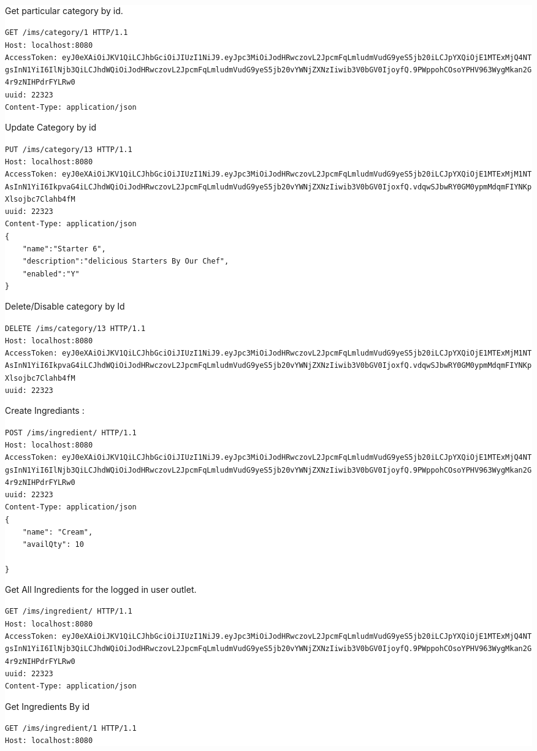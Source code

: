 Get particular category by id.
```
GET /ims/category/1 HTTP/1.1
Host: localhost:8080
AccessToken: eyJ0eXAiOiJKV1QiLCJhbGciOiJIUzI1NiJ9.eyJpc3MiOiJodHRwczovL2JpcmFqLmludmVudG9yeS5jb20iLCJpYXQiOjE1MTExMjQ4NTgsInN1YiI6IlNjb3QiLCJhdWQiOiJodHRwczovL2JpcmFqLmludmVudG9yeS5jb20vYWNjZXNzIiwib3V0bGV0IjoyfQ.9PWppohCOsoYPHV963WygMkan2G4r9zNIHPdrFYLRw0
uuid: 22323
Content-Type: application/json
```
Update Category by id 
```
PUT /ims/category/13 HTTP/1.1
Host: localhost:8080
AccessToken: eyJ0eXAiOiJKV1QiLCJhbGciOiJIUzI1NiJ9.eyJpc3MiOiJodHRwczovL2JpcmFqLmludmVudG9yeS5jb20iLCJpYXQiOjE1MTExMjM1NTAsInN1YiI6IkpvaG4iLCJhdWQiOiJodHRwczovL2JpcmFqLmludmVudG9yeS5jb20vYWNjZXNzIiwib3V0bGV0IjoxfQ.vdqwSJbwRY0GM0ypmMdqmFIYNKpXlsojbc7Clahb4fM
uuid: 22323
Content-Type: application/json
{
	"name":"Starter 6",
	"description":"delicious Starters By Our Chef",
	"enabled":"Y"
}
```
Delete/Disable category by Id 
```
DELETE /ims/category/13 HTTP/1.1
Host: localhost:8080
AccessToken: eyJ0eXAiOiJKV1QiLCJhbGciOiJIUzI1NiJ9.eyJpc3MiOiJodHRwczovL2JpcmFqLmludmVudG9yeS5jb20iLCJpYXQiOjE1MTExMjM1NTAsInN1YiI6IkpvaG4iLCJhdWQiOiJodHRwczovL2JpcmFqLmludmVudG9yeS5jb20vYWNjZXNzIiwib3V0bGV0IjoxfQ.vdqwSJbwRY0GM0ypmMdqmFIYNKpXlsojbc7Clahb4fM
uuid: 22323
```

Create Ingrediants :
```
POST /ims/ingredient/ HTTP/1.1
Host: localhost:8080
AccessToken: eyJ0eXAiOiJKV1QiLCJhbGciOiJIUzI1NiJ9.eyJpc3MiOiJodHRwczovL2JpcmFqLmludmVudG9yeS5jb20iLCJpYXQiOjE1MTExMjQ4NTgsInN1YiI6IlNjb3QiLCJhdWQiOiJodHRwczovL2JpcmFqLmludmVudG9yeS5jb20vYWNjZXNzIiwib3V0bGV0IjoyfQ.9PWppohCOsoYPHV963WygMkan2G4r9zNIHPdrFYLRw0
uuid: 22323
Content-Type: application/json
{
	"name": "Cream",
    "availQty": 10
 
}
```
Get All Ingredients for the logged in user outlet.
```
GET /ims/ingredient/ HTTP/1.1
Host: localhost:8080
AccessToken: eyJ0eXAiOiJKV1QiLCJhbGciOiJIUzI1NiJ9.eyJpc3MiOiJodHRwczovL2JpcmFqLmludmVudG9yeS5jb20iLCJpYXQiOjE1MTExMjQ4NTgsInN1YiI6IlNjb3QiLCJhdWQiOiJodHRwczovL2JpcmFqLmludmVudG9yeS5jb20vYWNjZXNzIiwib3V0bGV0IjoyfQ.9PWppohCOsoYPHV963WygMkan2G4r9zNIHPdrFYLRw0
uuid: 22323
Content-Type: application/json
```
Get  Ingredients By id
```
GET /ims/ingredient/1 HTTP/1.1
Host: localhost:8080
```